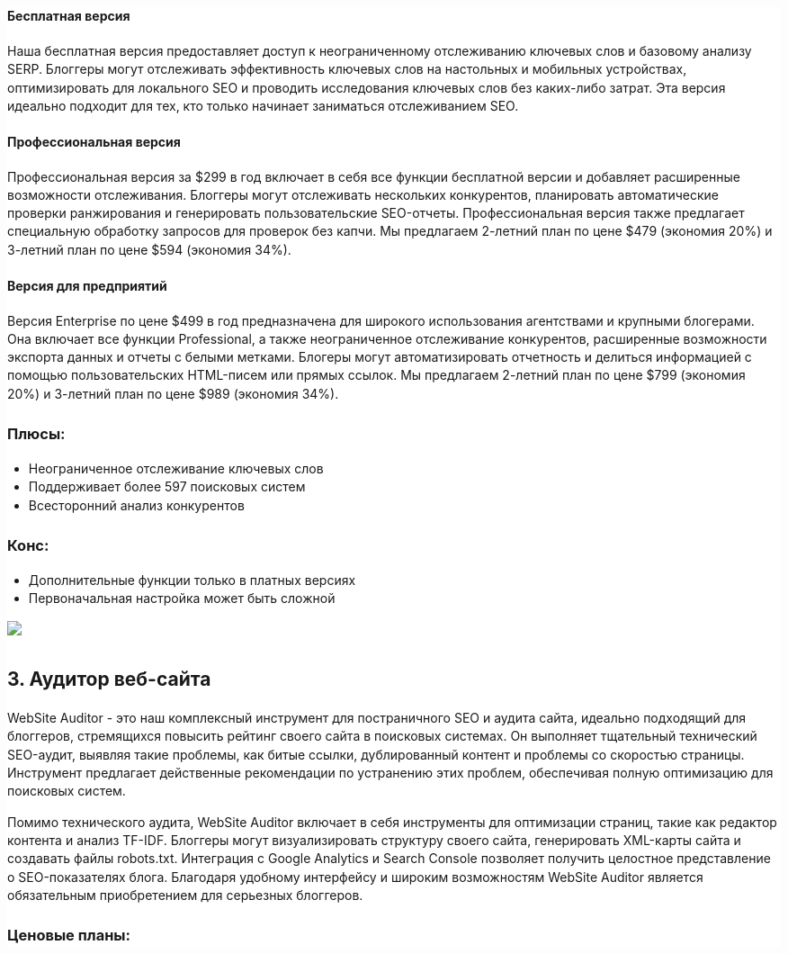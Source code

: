 #### Бесплатная версия

Наша бесплатная версия предоставляет доступ к неограниченному отслеживанию ключевых слов и базовому анализу SERP. Блоггеры могут отслеживать эффективность ключевых слов на настольных и мобильных устройствах, оптимизировать для локального SEO и проводить исследования ключевых слов без каких-либо затрат. Эта версия идеально подходит для тех, кто только начинает заниматься отслеживанием SEO.

#### Профессиональная версия

Профессиональная версия за $299 в год включает в себя все функции бесплатной версии и добавляет расширенные возможности отслеживания. Блоггеры могут отслеживать нескольких конкурентов, планировать автоматические проверки ранжирования и генерировать пользовательские SEO-отчеты. Профессиональная версия также предлагает специальную обработку запросов для проверок без капчи. Мы предлагаем 2-летний план по цене $479 (экономия 20%) и 3-летний план по цене $594 (экономия 34%).

#### Версия для предприятий

Версия Enterprise по цене $499 в год предназначена для широкого использования агентствами и крупными блогерами. Она включает все функции Professional, а также неограниченное отслеживание конкурентов, расширенные возможности экспорта данных и отчеты с белыми метками. Блогеры могут автоматизировать отчетность и делиться информацией с помощью пользовательских HTML-писем или прямых ссылок. Мы предлагаем 2-летний план по цене $799 (экономия 20%) и 3-летний план по цене $989 (экономия 34%).

### Плюсы:

* Неограниченное отслеживание ключевых слов
* Поддерживает более 597 поисковых систем
* Всесторонний анализ конкурентов

### Конс:

* Дополнительные функции только в платных версиях
* Первоначальная настройка может быть сложной

![](https://www.link-assistant.com/articles/wp-content/uploads/2024/07/wa-3-1024x538.png)

## 3\. Аудитор веб-сайта

WebSite Auditor - это наш комплексный инструмент для постраничного SEO и аудита сайта, идеально подходящий для блоггеров, стремящихся повысить рейтинг своего сайта в поисковых системах. Он выполняет тщательный технический SEO-аудит, выявляя такие проблемы, как битые ссылки, дублированный контент и проблемы со скоростью страницы. Инструмент предлагает действенные рекомендации по устранению этих проблем, обеспечивая полную оптимизацию для поисковых систем.

Помимо технического аудита, WebSite Auditor включает в себя инструменты для оптимизации страниц, такие как редактор контента и анализ TF-IDF. Блоггеры могут визуализировать структуру своего сайта, генерировать XML-карты сайта и создавать файлы robots.txt. Интеграция с Google Analytics и Search Console позволяет получить целостное представление о SEO-показателях блога. Благодаря удобному интерфейсу и широким возможностям WebSite Auditor является обязательным приобретением для серьезных блоггеров.

### Ценовые планы:
